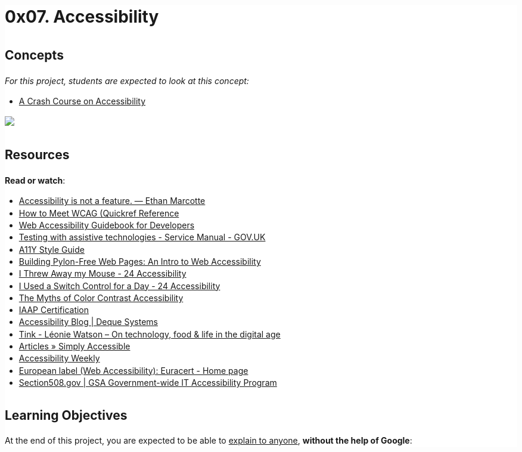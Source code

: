 # 0x07. Accessibility

## Concepts

_For this project, students are expected to look at this concept:_

-   [A Crash Course on Accessibility](https://intranet.hbtn.io/concepts/186)

![](https://holbertonintranet.s3.amazonaws.com/uploads/medias/2019/12/66ba13a2581c5457361a.png?X-Amz-Algorithm=AWS4-HMAC-SHA256&X-Amz-Credential=AKIARDDGGGOU5BHMTQX4%2F20220506%2Fus-east-1%2Fs3%2Faws4_request&X-Amz-Date=20220506T010240Z&X-Amz-Expires=86400&X-Amz-SignedHeaders=host&X-Amz-Signature=891bcae9f55b5943c31c2017ed8499f4141cc5c048d06ef7ae44fffbaa3011cb)

## Resources

**Read or watch**:

-   [Accessibility is not a feature. — Ethan Marcotte](https://intranet.hbtn.io/rltoken/UTlxQ9qb213Y6SP7kuCsPQ "Accessibility is not a feature. — Ethan Marcotte")
-   [How to Meet WCAG (Quickref Reference](https://intranet.hbtn.io/rltoken/8c9nVrmNWVJ--pUn1dmKVQ "How to Meet WCAG (Quickref Reference")
-   [Web Accessibility Guidebook for Developers](https://intranet.hbtn.io/rltoken/l-XGxAh6sCv8_IahP5izxg "Web Accessibility Guidebook for Developers")
-   [Testing with assistive technologies - Service Manual - GOV.UK](https://intranet.hbtn.io/rltoken/bMm4g4OpeE-Iqxdtzlu0ig "Testing with assistive technologies - Service Manual - GOV.UK")
-   [A11Y Style Guide](https://intranet.hbtn.io/rltoken/1q0B-A6MYnUuTPZOdKgIsg "A11Y Style Guide")
-   [Building Pylon-Free Web Pages: An Intro to Web Accessibility](https://intranet.hbtn.io/rltoken/66RMpeHXTYIc7NgoMHPihQ "Building Pylon-Free Web Pages: An Intro to Web Accessibility")
-   [I Threw Away my Mouse - 24 Accessibility](https://intranet.hbtn.io/rltoken/8PcPbGbZvmBtnn9dTB2LLQ "I Threw Away my Mouse - 24 Accessibility")
-   [I Used a Switch Control for a Day - 24 Accessibility](https://intranet.hbtn.io/rltoken/B7CCmybCPdoR-vy0Ljf_Kw "I Used a Switch Control for a Day - 24 Accessibility")
-   [The Myths of Color Contrast Accessibility](https://intranet.hbtn.io/rltoken/RHFJ-QN-x6sBgYDHNmAmhg "The Myths of Color Contrast Accessibility")
-   [IAAP Certification](https://intranet.hbtn.io/rltoken/lEgyRyRG4A4RFaD6R-RT2A "IAAP Certification")
-   [Accessibility Blog | Deque Systems](https://intranet.hbtn.io/rltoken/F6MKiJDGC7oahx5l1PG4tA "Accessibility Blog | Deque Systems")
-   [Tink - Léonie Watson – On technology, food & life in the digital age](https://intranet.hbtn.io/rltoken/e2vhJAVwJgCSj_qWh5d9OA "Tink - Léonie Watson – On technology, food & life in the digital age")
-   [Articles » Simply Accessible](https://intranet.hbtn.io/rltoken/JMoCv9TlEIkMM6KGXcBIlA "Articles » Simply Accessible")
-   [Accessibility Weekly](https://intranet.hbtn.io/rltoken/46XM-mspubGF2aZaPLtlTQ "Accessibility Weekly")
-   [European label (Web Accessibility): Euracert - Home page](https://intranet.hbtn.io/rltoken/DsxGlFcMObADMOuJ6y8nDw "European label (Web Accessibility): Euracert - Home page")
-   [Section508.gov | GSA Government-wide IT Accessibility Program](https://intranet.hbtn.io/rltoken/bwPuWIeb6MMZCopmv5KJOA "Section508.gov | GSA Government-wide IT Accessibility Program")

## Learning Objectives

At the end of this project, you are expected to be able to  [explain to anyone](https://intranet.hbtn.io/rltoken/YPACVtPCGlM9EBt6TZoOug "explain to anyone"),  **without the help of Google**:
